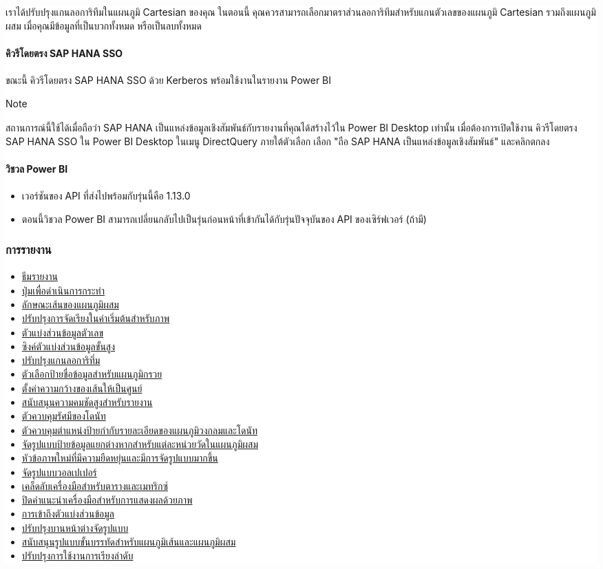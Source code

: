 เราได้ปรับปรุงแกนลอการิทึมในแผนภูมิ Cartesian ของคุณ ในตอนนี้ คุณควรสามารถเลือกมาตราส่วนลอการิทึมสำหรับแกนตัวเลขของแผนภูมิ Cartesian รวมถึงแผนภูมิผสม เมื่อคุณมีข้อมูลที่เป็นบวกทั้งหมด หรือเป็นลบทั้งหมด

#### <a name="sap-hana-sso-direct-query"></a>คิวรีโดยตรง SAP HANA SSO

ขณะนี้ คิวรีโดยตรง SAP HANA SSO ด้วย Kerberos พร้อมใช้งานในรายงาน Power BI

>[!Note]
>สถานการณ์นี้ใช้ได้เมื่อถือว่า SAP HANA เป็นแหล่งข้อมูลเชิงสัมพันธ์กับรายงานที่คุณได้สร้างไว้ใน Power BI Desktop เท่านั้น  เมื่อต้องการเปิดใช้งาน คิวรีโดยตรง SAP HANA SSO ใน Power BI Desktop ในเมนู DirectQuery ภายใต้ตัวเลือก เลือก "ถือ SAP HANA เป็นแหล่งข้อมูลเชิงสัมพันธ์" และคลิกตกลง

#### <a name="power-bi-visuals"></a>วิชวล Power BI

- เวอร์ชันของ API ที่ส่งไปพร้อมกับรุ่นนี้คือ 1.13.0

- ตอนนี้วิชวล Power BI สามารถเปลี่ยนกลับไปเป็นรุ่นก่อนหน้าที่เข้ากันได้กับรุ่นปัจจุบันของ API ของเซิร์ฟเวอร์ (ถ้ามี)

### <a name="reporting"></a>การรายงาน 

- [ธีมรายงาน](https://powerbi.microsoft.com/blog/power-bi-report-server-update-august-2018/#theming)
- [ปุ่มเพื่อดำเนินการกระทำ](https://powerbi.microsoft.com/blog/power-bi-report-server-update-august-2018/#buttons)
- [ลักษณะเส้นของแผนภูมิผสม](https://powerbi.microsoft.com/blog/power-bi-report-server-update-august-2018/#comboLines)
- [ปรับปรุงการจัดเรียงในค่าเริ่มต้นสำหรับภาพ](https://powerbi.microsoft.com/blog/power-bi-report-server-update-august-2018/#sort)
- [ตัวแบ่งส่วนข้อมูลตัวเลข](https://powerbi.microsoft.com/blog/power-bi-report-server-update-august-2018/#numericSlicer)
- [ซิงค์ตัวแบ่งส่วนข้อมูลขั้นสูง](https://powerbi.microsoft.com/blog/power-bi-report-server-update-august-2018/#slicerSync)
- [ปรับปรุงแกนลอการิทึ่ม](https://powerbi.microsoft.com/blog/power-bi-report-server-update-august-2018/#logAxis)
- [ตัวเลือกป้ายชื่อข้อมูลสำหรับแผนภูมิกรวย](https://powerbi.microsoft.com/blog/power-bi-report-server-update-august-2018/#funnelChart)
- [ตั้งค่าความกว้างของเส้นให้เป็นศูนย์](https://powerbi.microsoft.com/blog/power-bi-report-server-update-august-2018/#lineStroke)
- [สนับสนุนความคมชัดสูงสำหรับรายงาน](https://powerbi.microsoft.com/blog/power-bi-report-server-update-august-2018/#highContrast)
- [ตัวควบคุมรัศมีของโดนัท](https://powerbi.microsoft.com/blog/power-bi-report-server-update-august-2018/#donutRadius)
- [ตัวควบคุมตำแหน่งป้ายกำกับรายละเอียดของแผนภูมิวงกลมและโดนัท](https://powerbi.microsoft.com/blog/power-bi-report-server-update-august-2018/#detailLabels)
- [จัดรูปแบบป้ายข้อมูลแยกต่างหากสำหรับแต่ละหน่วยวัดในแผนภูมิผสม](https://powerbi.microsoft.com/blog/power-bi-report-server-update-august-2018/#comboLabels)
- [หัวข้อภาพใหม่ที่มีความยืดหยุ่นและมีการจัดรูปแบบมากขึ้น](https://powerbi.microsoft.com/blog/power-bi-report-server-update-august-2018/#visualHeader)
- [จัดรูปแบบวอลเปเปอร์](https://powerbi.microsoft.com/blog/power-bi-report-server-update-august-2018/#wallpaper)
- [เคล็ดลับเครื่องมือสำหรับตารางและเมทริกซ์](https://powerbi.microsoft.com/blog/power-bi-report-server-update-august-2018/#tableTooltips)
- [ปิดคำแนะนำเครื่องมือสำหรับการแสดงผลด้วยภาพ](https://powerbi.microsoft.com/blog/power-bi-report-server-update-august-2018/#tooltips)
- [การเข้าถึงตัวแบ่งส่วนข้อมูล](https://powerbi.microsoft.com/blog/power-bi-report-server-update-august-2018/#slicerAccessibility)
- [ปรับปรุงบานหน้าต่างจัดรูปแบบ](https://powerbi.microsoft.com/blog/power-bi-report-server-update-august-2018/#formattingPane)
- [สนับสนุนรูปแบบขั้นบรรทัดสำหรับแผนภูมิเส้นและแผนภูมิผสม](https://powerbi.microsoft.com/blog/power-bi-report-server-update-august-2018/#steppedLine)
- [ปรับปรุงการใช้งานการเรียงลำดับ](https://powerbi.microsoft.com/blog/power-bi-report-server-update-august-2018/#sorting)